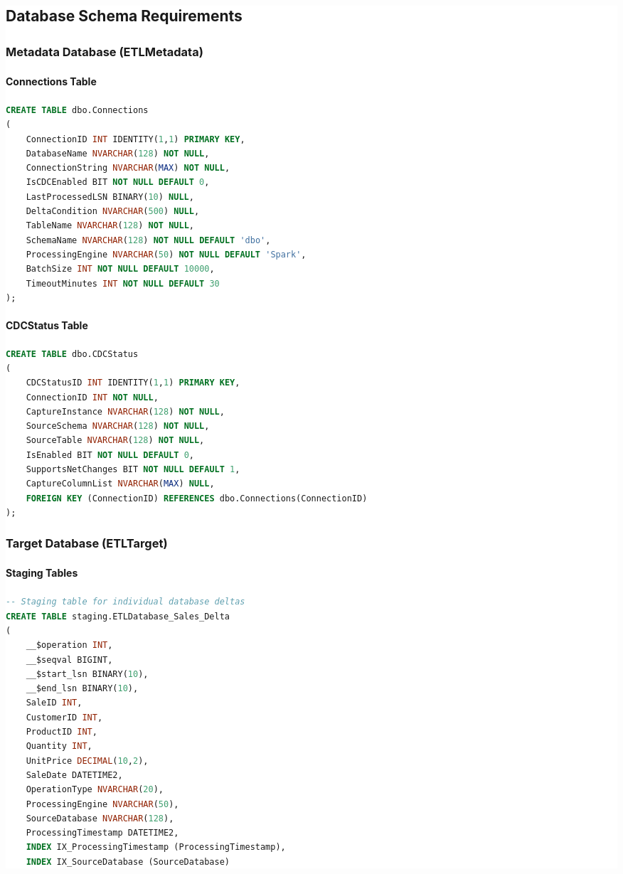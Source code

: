 ```json
```

## Database Schema Requirements

### Metadata Database (ETLMetadata)

#### Connections Table
```sql
CREATE TABLE dbo.Connections
(
    ConnectionID INT IDENTITY(1,1) PRIMARY KEY,
    DatabaseName NVARCHAR(128) NOT NULL,
    ConnectionString NVARCHAR(MAX) NOT NULL,
    IsCDCEnabled BIT NOT NULL DEFAULT 0,
    LastProcessedLSN BINARY(10) NULL,
    DeltaCondition NVARCHAR(500) NULL,
    TableName NVARCHAR(128) NOT NULL,
    SchemaName NVARCHAR(128) NOT NULL DEFAULT 'dbo',
    ProcessingEngine NVARCHAR(50) NOT NULL DEFAULT 'Spark',
    BatchSize INT NOT NULL DEFAULT 10000,
    TimeoutMinutes INT NOT NULL DEFAULT 30
);
```

#### CDCStatus Table
```sql
CREATE TABLE dbo.CDCStatus
(
    CDCStatusID INT IDENTITY(1,1) PRIMARY KEY,
    ConnectionID INT NOT NULL,
    CaptureInstance NVARCHAR(128) NOT NULL,
    SourceSchema NVARCHAR(128) NOT NULL,
    SourceTable NVARCHAR(128) NOT NULL,
    IsEnabled BIT NOT NULL DEFAULT 0,
    SupportsNetChanges BIT NOT NULL DEFAULT 1,
    CaptureColumnList NVARCHAR(MAX) NULL,
    FOREIGN KEY (ConnectionID) REFERENCES dbo.Connections(ConnectionID)
);
```

### Target Database (ETLTarget)

#### Staging Tables
```sql
-- Staging table for individual database deltas
CREATE TABLE staging.ETLDatabase_Sales_Delta
(
    __$operation INT,
    __$seqval BIGINT,
    __$start_lsn BINARY(10),
    __$end_lsn BINARY(10),
    SaleID INT,
    CustomerID INT,
    ProductID INT,
    Quantity INT,
    UnitPrice DECIMAL(10,2),
    SaleDate DATETIME2,
    OperationType NVARCHAR(20),
    ProcessingEngine NVARCHAR(50),
    SourceDatabase NVARCHAR(128),
    ProcessingTimestamp DATETIME2,
    INDEX IX_ProcessingTimestamp (ProcessingTimestamp),
    INDEX IX_SourceDatabase (SourceDatabase)
```